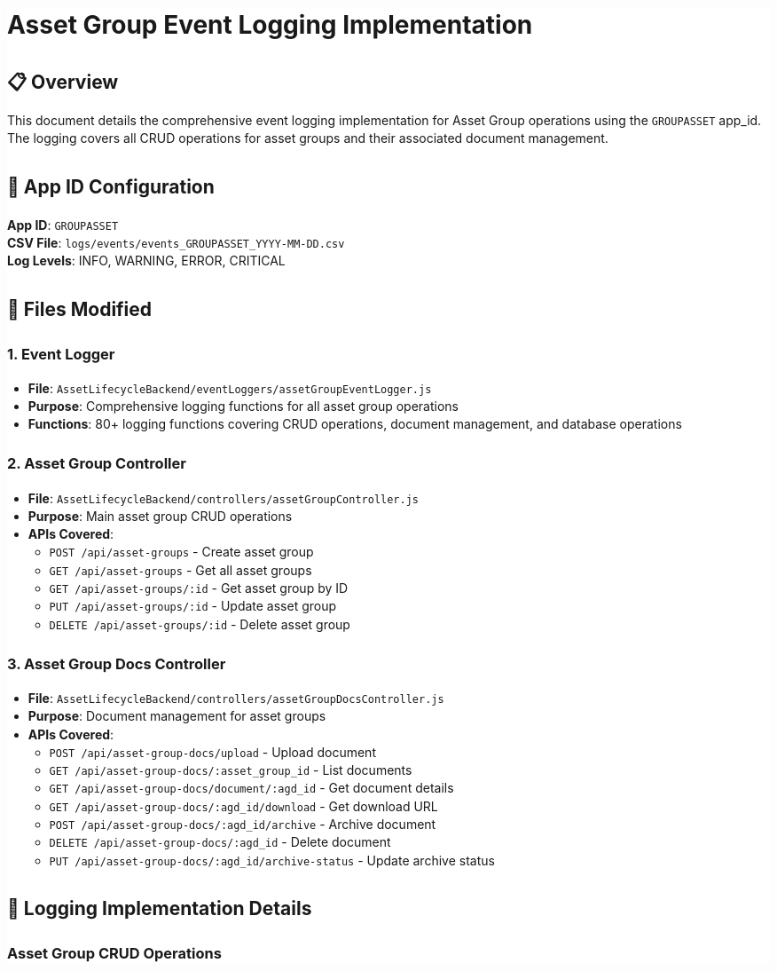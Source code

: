 # Asset Group Event Logging Implementation

## 📋 **Overview**

This document details the comprehensive event logging implementation for Asset Group operations using the `GROUPASSET` app_id. The logging covers all CRUD operations for asset groups and their associated document management.

## 🎯 **App ID Configuration**

**App ID**: `GROUPASSET`  
**CSV File**: `logs/events/events_GROUPASSET_YYYY-MM-DD.csv`  
**Log Levels**: INFO, WARNING, ERROR, CRITICAL

## 📁 **Files Modified**

### 1. **Event Logger**
- **File**: `AssetLifecycleBackend/eventLoggers/assetGroupEventLogger.js`
- **Purpose**: Comprehensive logging functions for all asset group operations
- **Functions**: 80+ logging functions covering CRUD operations, document management, and database operations

### 2. **Asset Group Controller**
- **File**: `AssetLifecycleBackend/controllers/assetGroupController.js`
- **Purpose**: Main asset group CRUD operations
- **APIs Covered**:
  - `POST /api/asset-groups` - Create asset group
  - `GET /api/asset-groups` - Get all asset groups
  - `GET /api/asset-groups/:id` - Get asset group by ID
  - `PUT /api/asset-groups/:id` - Update asset group
  - `DELETE /api/asset-groups/:id` - Delete asset group

### 3. **Asset Group Docs Controller**
- **File**: `AssetLifecycleBackend/controllers/assetGroupDocsController.js`
- **Purpose**: Document management for asset groups
- **APIs Covered**:
  - `POST /api/asset-group-docs/upload` - Upload document
  - `GET /api/asset-group-docs/:asset_group_id` - List documents
  - `GET /api/asset-group-docs/document/:agd_id` - Get document details
  - `GET /api/asset-group-docs/:agd_id/download` - Get download URL
  - `POST /api/asset-group-docs/:agd_id/archive` - Archive document
  - `DELETE /api/asset-group-docs/:agd_id` - Delete document
  - `PUT /api/asset-group-docs/:agd_id/archive-status` - Update archive status

## 🔧 **Logging Implementation Details**

### **Asset Group CRUD Operations**
